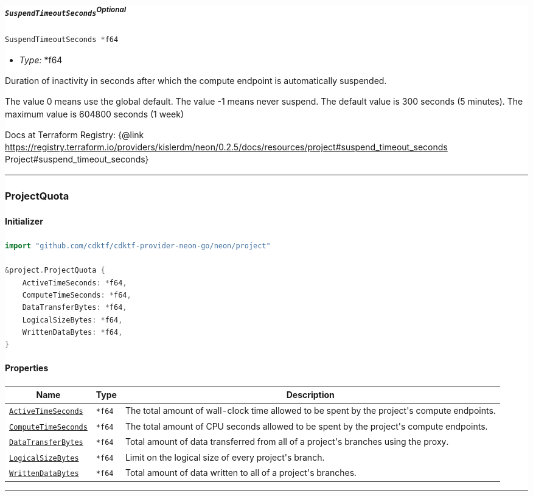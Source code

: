 ##### `SuspendTimeoutSeconds`<sup>Optional</sup> <a name="SuspendTimeoutSeconds" id="@cdktf/provider-neon.project.ProjectDefaultEndpointSettings.property.suspendTimeoutSeconds"></a>

```go
SuspendTimeoutSeconds *f64
```

- *Type:* *f64

Duration of inactivity in seconds after which the compute endpoint is automatically suspended.

The value 0 means use the global default.
The value -1 means never suspend. The default value is 300 seconds (5 minutes).
The maximum value is 604800 seconds (1 week)

Docs at Terraform Registry: {@link https://registry.terraform.io/providers/kislerdm/neon/0.2.5/docs/resources/project#suspend_timeout_seconds Project#suspend_timeout_seconds}

---

### ProjectQuota <a name="ProjectQuota" id="@cdktf/provider-neon.project.ProjectQuota"></a>

#### Initializer <a name="Initializer" id="@cdktf/provider-neon.project.ProjectQuota.Initializer"></a>

```go
import "github.com/cdktf/cdktf-provider-neon-go/neon/project"

&project.ProjectQuota {
	ActiveTimeSeconds: *f64,
	ComputeTimeSeconds: *f64,
	DataTransferBytes: *f64,
	LogicalSizeBytes: *f64,
	WrittenDataBytes: *f64,
}
```

#### Properties <a name="Properties" id="Properties"></a>

| **Name** | **Type** | **Description** |
| --- | --- | --- |
| <code><a href="#@cdktf/provider-neon.project.ProjectQuota.property.activeTimeSeconds">ActiveTimeSeconds</a></code> | <code>*f64</code> | The total amount of wall-clock time allowed to be spent by the project's compute endpoints. |
| <code><a href="#@cdktf/provider-neon.project.ProjectQuota.property.computeTimeSeconds">ComputeTimeSeconds</a></code> | <code>*f64</code> | The total amount of CPU seconds allowed to be spent by the project's compute endpoints. |
| <code><a href="#@cdktf/provider-neon.project.ProjectQuota.property.dataTransferBytes">DataTransferBytes</a></code> | <code>*f64</code> | Total amount of data transferred from all of a project's branches using the proxy. |
| <code><a href="#@cdktf/provider-neon.project.ProjectQuota.property.logicalSizeBytes">LogicalSizeBytes</a></code> | <code>*f64</code> | Limit on the logical size of every project's branch. |
| <code><a href="#@cdktf/provider-neon.project.ProjectQuota.property.writtenDataBytes">WrittenDataBytes</a></code> | <code>*f64</code> | Total amount of data written to all of a project's branches. |

---
